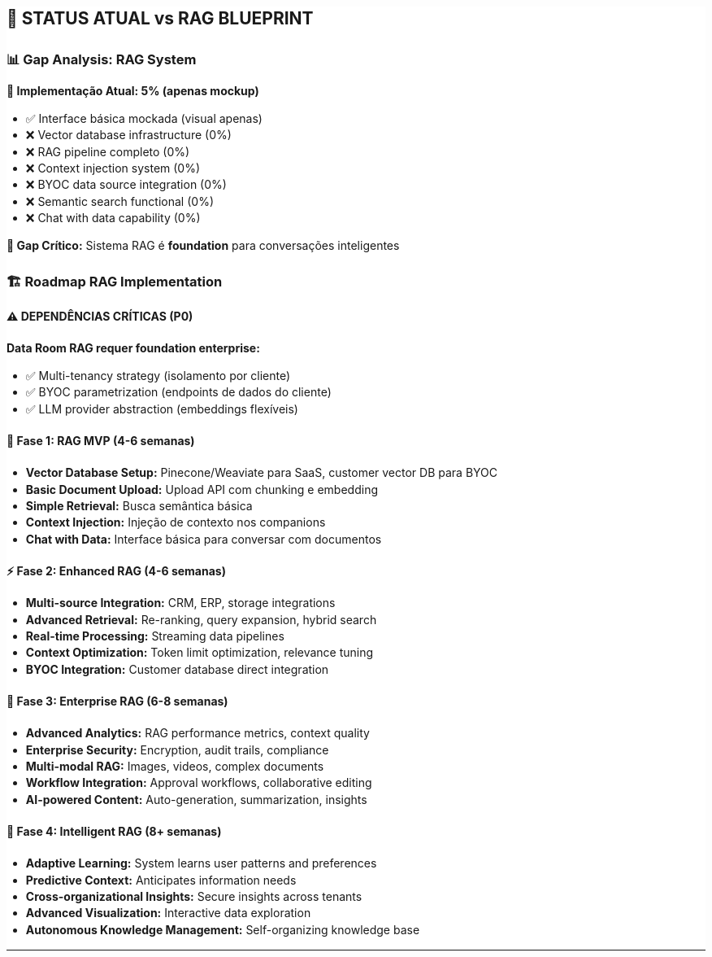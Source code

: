 ## 🚨 **STATUS ATUAL vs RAG BLUEPRINT**

### **📊 Gap Analysis: RAG System**

**🔴 Implementação Atual: 5% (apenas mockup)**
- ✅ Interface básica mockada (visual apenas)
- ❌ Vector database infrastructure (0%)
- ❌ RAG pipeline completo (0%)
- ❌ Context injection system (0%)
- ❌ BYOC data source integration (0%)
- ❌ Semantic search functional (0%)
- ❌ Chat with data capability (0%)

**🎯 Gap Crítico:** Sistema RAG é **foundation** para conversações inteligentes

### **🏗️ Roadmap RAG Implementation**

#### **⚠️ DEPENDÊNCIAS CRÍTICAS (P0)**
**Data Room RAG requer foundation enterprise:**
- ✅ Multi-tenancy strategy (isolamento por cliente)
- ✅ BYOC parametrization (endpoints de dados do cliente)
- ✅ LLM provider abstraction (embeddings flexíveis)

#### **🎯 Fase 1: RAG MVP (4-6 semanas)**
- **Vector Database Setup:** Pinecone/Weaviate para SaaS, customer vector DB para BYOC
- **Basic Document Upload:** Upload API com chunking e embedding
- **Simple Retrieval:** Busca semântica básica
- **Context Injection:** Injeção de contexto nos companions
- **Chat with Data:** Interface básica para conversar com documentos

#### **⚡ Fase 2: Enhanced RAG (4-6 semanas)**
- **Multi-source Integration:** CRM, ERP, storage integrations
- **Advanced Retrieval:** Re-ranking, query expansion, hybrid search
- **Real-time Processing:** Streaming data pipelines
- **Context Optimization:** Token limit optimization, relevance tuning
- **BYOC Integration:** Customer database direct integration

#### **🏢 Fase 3: Enterprise RAG (6-8 semanas)**
- **Advanced Analytics:** RAG performance metrics, context quality
- **Enterprise Security:** Encryption, audit trails, compliance
- **Multi-modal RAG:** Images, videos, complex documents
- **Workflow Integration:** Approval workflows, collaborative editing
- **AI-powered Content:** Auto-generation, summarization, insights

#### **🚀 Fase 4: Intelligent RAG (8+ semanas)**
- **Adaptive Learning:** System learns user patterns and preferences
- **Predictive Context:** Anticipates information needs
- **Cross-organizational Insights:** Secure insights across tenants
- **Advanced Visualization:** Interactive data exploration
- **Autonomous Knowledge Management:** Self-organizing knowledge base

---